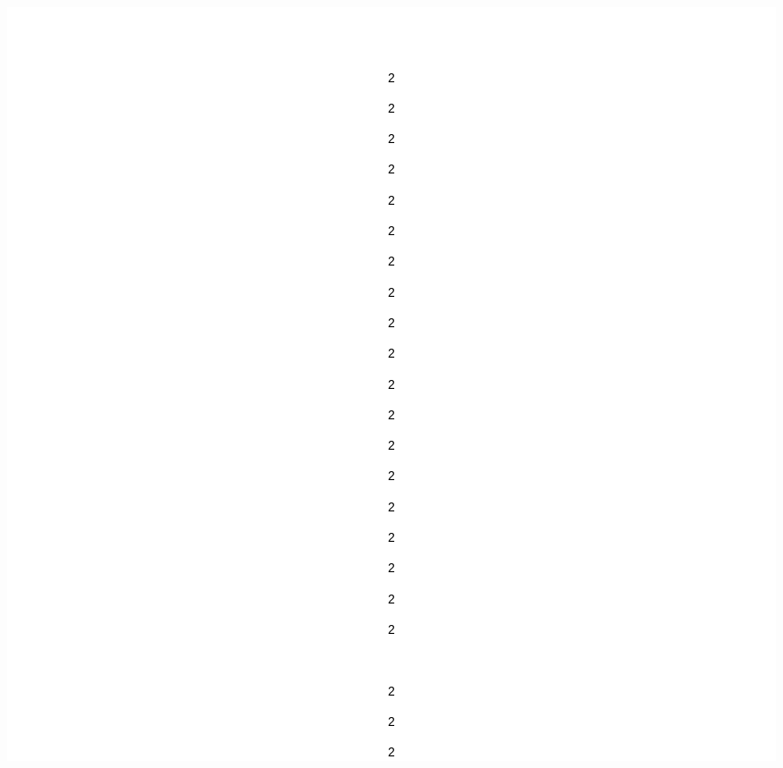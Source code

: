   </td>
  <td width=47 valign=top style='width:35.4pt;border-top:none;border-left:none;
  border-bottom:solid windowtext 1.5pt;border-right:solid windowtext 1.5pt;
  mso-border-top-alt:solid windowtext 1.5pt;mso-border-left-alt:solid windowtext 1.5pt;
  padding:0cm 3.55pt 0cm 3.55pt'>
  <p class=MsoNormal><span style='font-family:Arial;color:blue'><o:p>&nbsp;</o:p></span></p>
  </td>
  <td width=47 valign=top style='width:35.45pt;border-top:none;border-left:
  none;border-bottom:solid windowtext 1.5pt;border-right:solid windowtext 1.5pt;
  mso-border-top-alt:solid windowtext 1.5pt;mso-border-left-alt:solid windowtext 1.5pt;
  padding:0cm 3.55pt 0cm 3.55pt'>
  <p class=MsoNormal><span style='font-family:Arial;color:blue'><o:p>&nbsp;</o:p></span></p>
  </td>
  <td width=57 valign=top style='width:42.55pt;border-top:none;border-left:
  none;border-bottom:solid windowtext 1.5pt;border-right:solid windowtext 1.5pt;
  mso-border-top-alt:solid windowtext 1.5pt;mso-border-left-alt:solid windowtext 1.5pt;
  padding:0cm 3.55pt 0cm 3.55pt'>
  <p class=MsoNormal align=center style='text-align:center'><span
  style='font-family:Arial;color:black'>2<o:p></o:p></span></p>
  <p class=MsoNormal align=center style='text-align:center'><span
  style='font-family:Arial;color:black'>2<o:p></o:p></span></p>
  <p class=MsoNormal align=center style='text-align:center'><span
  style='font-family:Arial;color:black'>2<o:p></o:p></span></p>
  <p class=MsoNormal align=center style='text-align:center'><span
  style='font-family:Arial;color:black'>2<o:p></o:p></span></p>
  <p class=MsoNormal align=center style='text-align:center'><span
  style='font-family:Arial;color:black'>2<o:p></o:p></span></p>
  <p class=MsoNormal align=center style='text-align:center'><span
  style='font-family:Arial;color:black'>2<o:p></o:p></span></p>
  <p class=MsoNormal align=center style='text-align:center'><span
  style='font-family:Arial;color:black'>2<o:p></o:p></span></p>
  <p class=MsoNormal align=center style='text-align:center'><span
  style='font-family:Arial;color:black'>2<o:p></o:p></span></p>
  <p class=MsoNormal align=center style='text-align:center'><span
  style='font-family:Arial;color:black'>2<o:p></o:p></span></p>
  <p class=MsoNormal align=center style='text-align:center'><span
  style='font-family:Arial;color:black'>2<o:p></o:p></span></p>
  <p class=MsoNormal align=center style='text-align:center'><span
  style='font-family:Arial;color:black'>2<o:p></o:p></span></p>
  <p class=MsoNormal align=center style='text-align:center'><span
  style='font-family:Arial;color:black'>2<o:p></o:p></span></p>
  <p class=MsoNormal align=center style='text-align:center'><span
  style='font-family:Arial;color:black'>2<o:p></o:p></span></p>
  <p class=MsoNormal align=center style='text-align:center'><span
  style='font-family:Arial;color:black'>2<o:p></o:p></span></p>
  <p class=MsoNormal align=center style='text-align:center'><span
  style='font-family:Arial;color:black'>2<o:p></o:p></span></p>
  <p class=MsoNormal align=center style='text-align:center'><span
  style='font-family:Arial;color:black'>2<o:p></o:p></span></p>
  <p class=MsoNormal align=center style='text-align:center'><span
  style='font-family:Arial;color:black'>2<o:p></o:p></span></p>
  <p class=MsoNormal align=center style='text-align:center'><span
  style='font-family:Arial;color:black'>2<o:p></o:p></span></p>
  <p class=MsoNormal align=center style='text-align:center'><span
  style='font-family:Arial;color:black'>2<o:p></o:p></span></p>
  <p class=MsoNormal align=center style='text-align:center'><span
  style='font-family:Arial;color:black'><o:p>&nbsp;</o:p></span></p>
  <p class=MsoNormal align=center style='text-align:center'><span
  style='font-family:Arial;color:black'>2<o:p></o:p></span></p>
  <p class=MsoNormal align=center style='text-align:center'><span
  style='font-family:Arial;color:black'>2<o:p></o:p></span></p>
  <p class=MsoNormal align=center style='text-align:center'><span
  style='font-family:Arial;color:black'>2<o:p></o:p></span></p>
  <p class=MsoNormal align=center style='text-align:center'><span